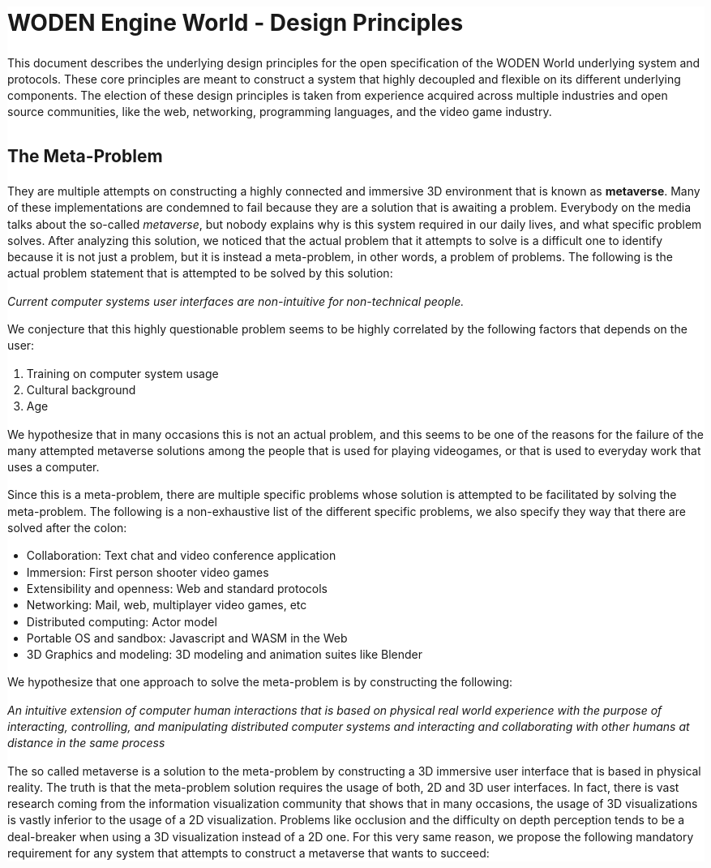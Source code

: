 # WODEN Engine World - Design Principles

This document describes the underlying design principles for the open specification of the WODEN World underlying system and protocols. These core principles are meant to construct a system that highly decoupled and flexible on its different underlying components. The election of these design principles is taken from experience acquired across multiple industries and open source communities, like the web, networking, programming languages, and the video game industry.

## The Meta-Problem

They are multiple attempts on constructing a highly connected and immersive 3D environment that is known as **metaverse**. Many of these implementations are condemned to fail because they are a solution that is awaiting a problem. Everybody on the media talks about the so-called *metaverse*, but nobody explains why is this system required in our daily lives, and what specific problem solves. After analyzing this solution, we noticed that the actual problem that it attempts to solve is a difficult one to identify because it is not just a problem, but it is instead a meta-problem, in other words, a problem of problems. The following is the actual problem statement that is attempted to be solved by this solution:

*Current computer systems user interfaces are non-intuitive for non-technical people.*

We conjecture that this highly questionable problem seems to be highly correlated by the following factors that depends on the user:

1. Training on computer system usage
2. Cultural background
3. Age

We hypothesize that in many occasions this is not an actual problem, and this seems to be one of the reasons for the failure of the many attempted metaverse solutions among the people that is used for playing videogames, or that is used to everyday work that uses a computer.

Since this is a meta-problem, there are multiple specific problems whose solution is attempted to be facilitated by solving the meta-problem. The following is a non-exhaustive list of the different specific problems, we also specify they way that there are solved after the colon:

- Collaboration: Text chat and video conference application
- Immersion: First person shooter video games
- Extensibility and openness: Web and standard protocols
- Networking: Mail, web, multiplayer video games, etc
- Distributed computing: Actor model
- Portable OS and sandbox: Javascript and WASM in the Web
- 3D Graphics and modeling: 3D modeling and animation suites like Blender

We hypothesize that one approach to solve the meta-problem is by constructing the following:

*An intuitive extension of computer human interactions that is based on physical real world experience with the purpose of interacting, controlling, and manipulating distributed computer systems and interacting and collaborating with other humans at distance in the same process*

The so called metaverse is a solution to the meta-problem by constructing a 3D immersive user interface that is based in physical reality. The truth is that the meta-problem solution requires the usage of both, 2D and 3D user interfaces. In fact, there is vast research coming from the information visualization community that shows that in many occasions, the usage of 3D visualizations is vastly inferior to the usage of a 2D visualization. Problems like occlusion and the difficulty on depth perception tends to be a deal-breaker when using a 3D visualization instead of a 2D one. For this very same reason, we propose the following mandatory requirement for any system that attempts to construct a metaverse that wants to succeed:
